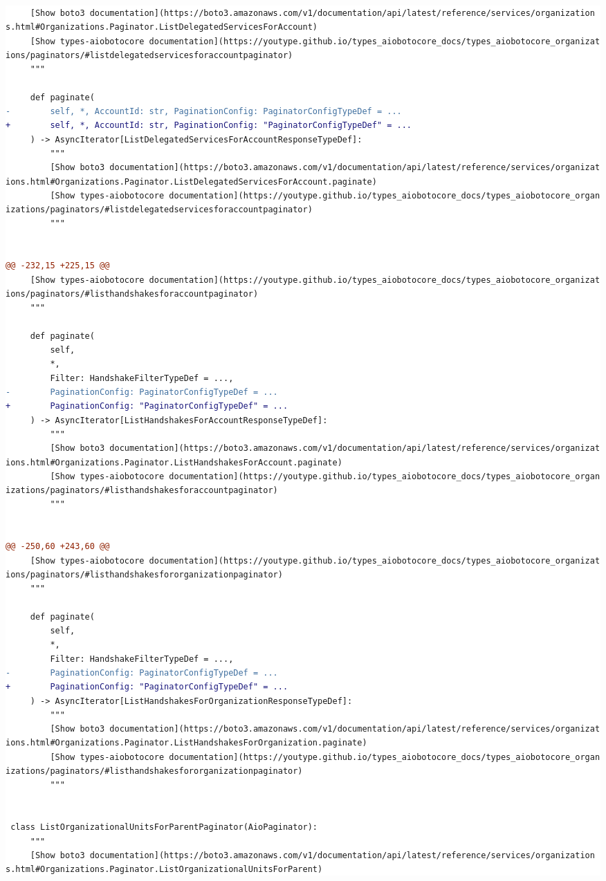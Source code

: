 ```diff
     [Show boto3 documentation](https://boto3.amazonaws.com/v1/documentation/api/latest/reference/services/organizations.html#Organizations.Paginator.ListDelegatedServicesForAccount)
     [Show types-aiobotocore documentation](https://youtype.github.io/types_aiobotocore_docs/types_aiobotocore_organizations/paginators/#listdelegatedservicesforaccountpaginator)
     """
 
     def paginate(
-        self, *, AccountId: str, PaginationConfig: PaginatorConfigTypeDef = ...
+        self, *, AccountId: str, PaginationConfig: "PaginatorConfigTypeDef" = ...
     ) -> AsyncIterator[ListDelegatedServicesForAccountResponseTypeDef]:
         """
         [Show boto3 documentation](https://boto3.amazonaws.com/v1/documentation/api/latest/reference/services/organizations.html#Organizations.Paginator.ListDelegatedServicesForAccount.paginate)
         [Show types-aiobotocore documentation](https://youtype.github.io/types_aiobotocore_docs/types_aiobotocore_organizations/paginators/#listdelegatedservicesforaccountpaginator)
         """
 
 
@@ -232,15 +225,15 @@
     [Show types-aiobotocore documentation](https://youtype.github.io/types_aiobotocore_docs/types_aiobotocore_organizations/paginators/#listhandshakesforaccountpaginator)
     """
 
     def paginate(
         self,
         *,
         Filter: HandshakeFilterTypeDef = ...,
-        PaginationConfig: PaginatorConfigTypeDef = ...
+        PaginationConfig: "PaginatorConfigTypeDef" = ...
     ) -> AsyncIterator[ListHandshakesForAccountResponseTypeDef]:
         """
         [Show boto3 documentation](https://boto3.amazonaws.com/v1/documentation/api/latest/reference/services/organizations.html#Organizations.Paginator.ListHandshakesForAccount.paginate)
         [Show types-aiobotocore documentation](https://youtype.github.io/types_aiobotocore_docs/types_aiobotocore_organizations/paginators/#listhandshakesforaccountpaginator)
         """
 
 
@@ -250,60 +243,60 @@
     [Show types-aiobotocore documentation](https://youtype.github.io/types_aiobotocore_docs/types_aiobotocore_organizations/paginators/#listhandshakesfororganizationpaginator)
     """
 
     def paginate(
         self,
         *,
         Filter: HandshakeFilterTypeDef = ...,
-        PaginationConfig: PaginatorConfigTypeDef = ...
+        PaginationConfig: "PaginatorConfigTypeDef" = ...
     ) -> AsyncIterator[ListHandshakesForOrganizationResponseTypeDef]:
         """
         [Show boto3 documentation](https://boto3.amazonaws.com/v1/documentation/api/latest/reference/services/organizations.html#Organizations.Paginator.ListHandshakesForOrganization.paginate)
         [Show types-aiobotocore documentation](https://youtype.github.io/types_aiobotocore_docs/types_aiobotocore_organizations/paginators/#listhandshakesfororganizationpaginator)
         """
 
 
 class ListOrganizationalUnitsForParentPaginator(AioPaginator):
     """
     [Show boto3 documentation](https://boto3.amazonaws.com/v1/documentation/api/latest/reference/services/organizations.html#Organizations.Paginator.ListOrganizationalUnitsForParent)
```